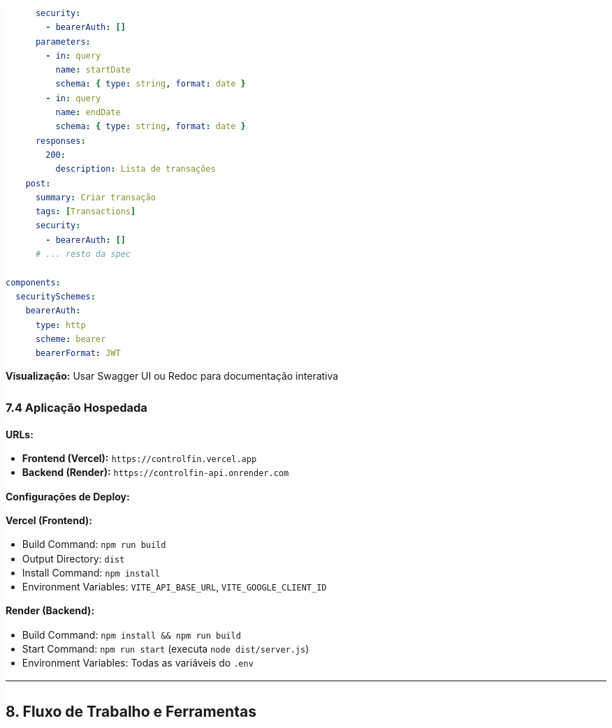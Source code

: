 ```yaml
      security:
        - bearerAuth: []
      parameters:
        - in: query
          name: startDate
          schema: { type: string, format: date }
        - in: query
          name: endDate
          schema: { type: string, format: date }
      responses:
        200:
          description: Lista de transações
    post:
      summary: Criar transação
      tags: [Transactions]
      security:
        - bearerAuth: []
      # ... resto da spec

components:
  securitySchemes:
    bearerAuth:
      type: http
      scheme: bearer
      bearerFormat: JWT
```

**Visualização:** Usar Swagger UI ou Redoc para documentação interativa

### 7.4 Aplicação Hospedada

**URLs:**

- **Frontend (Vercel):** `https://controlfin.vercel.app`
- **Backend (Render):** `https://controlfin-api.onrender.com`

**Configurações de Deploy:**

**Vercel (Frontend):**

- Build Command: `npm run build`
- Output Directory: `dist`
- Install Command: `npm install`
- Environment Variables: `VITE_API_BASE_URL`, `VITE_GOOGLE_CLIENT_ID`

**Render (Backend):**

- Build Command: `npm install && npm run build`
- Start Command: `npm run start` (executa `node dist/server.js`)
- Environment Variables: Todas as variáveis do `.env`

---

## 8. Fluxo de Trabalho e Ferramentas
